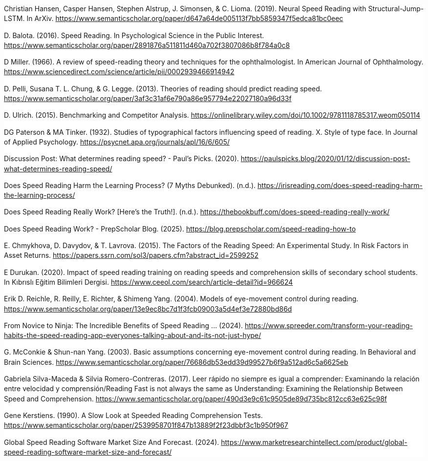 Christian Hansen, Casper Hansen, Stephen Alstrup, J. Simonsen, & C. Lioma. (2019). Neural Speed Reading with Structural-Jump-LSTM. In ArXiv. https://www.semanticscholar.org/paper/d647a64de005113f7bb5859347f5edca81bc0eec

D. Balota. (2016). Speed Reading. In Psychological Science in the Public Interest. https://www.semanticscholar.org/paper/2891876a511811d460a702f3807086b8f784a0c8

D Miller. (1966). A review of speed-reading theory and techniques for the ophthalmologist. In American Journal of Ophthalmology. https://www.sciencedirect.com/science/article/pii/0002939466914942

D. Pelli, Susana T. L. Chung, & G. Legge. (2013). Theories of reading should predict reading speed. https://www.semanticscholar.org/paper/3af3c31af6e790a86e957794e22027180a96d33f

D. Ulrich. (2015). Benchmarking and Competitor Analysis. https://onlinelibrary.wiley.com/doi/10.1002/9781118785317.weom050114

DG Paterson & MA Tinker. (1932). Studies of typographical factors influencing speed of reading. X. Style of type face. In Journal of Applied Psychology. https://psycnet.apa.org/journals/apl/16/6/605/

Discussion Post: What determines reading speed? - Paul’s Picks. (2020). https://paulspicks.blog/2020/01/12/discussion-post-what-determines-reading-speed/

Does Speed Reading Harm the Learning Process? (7 Myths Debunked). (n.d.). https://irisreading.com/does-speed-reading-harm-the-learning-process/

Does Speed Reading Really Work? [Here’s the Truth!]. (n.d.). https://thebookbuff.com/does-speed-reading-really-work/

Does Speed Reading Work? - PrepScholar Blog. (2025). https://blog.prepscholar.com/speed-reading-how-to

E. Chmykhova, D. Davydov, & T. Lavrova. (2015). The Factors of the Reading Speed: An Experimental Study. In Risk Factors in Asset Returns. https://papers.ssrn.com/sol3/papers.cfm?abstract_id=2599252

E Durukan. (2020). Impact of speed reading training on reading speeds and comprehension skills of secondary school students. In Kıbrıslı Eğitim Bilimleri Dergisi. https://www.ceeol.com/search/article-detail?id=966624

Erik D. Reichle, R. Reilly, E. Richter, & Shimeng Yang. (2004). Models of eye-movement control during reading. https://www.semanticscholar.org/paper/13e9ec8bc7d1f3fcb09003a5d4ef3e72880bd86d

From Novice to Ninja: The Incredible Benefits of Speed Reading ... (2024). https://www.spreeder.com/transform-your-reading-habits-the-speed-reading-app-everyones-talking-about-and-its-not-just-hype/

G. McConkie & Shun-nan Yang. (2003). Basic assumptions concerning eye-movement control during reading. In Behavioral and Brain Sciences. https://www.semanticscholar.org/paper/76686db53edd39d99527b6f9a512ad6c5a6625eb

Gabriela Silva-Maceda & Silvia Romero-Contreras. (2017). Leer rápido no siempre es igual a comprender: Examinando la relación entre velocidad y comprensión/Reading Fast is not always the same as Understanding: Examining the Relationship Between Speed and Comprehension. https://www.semanticscholar.org/paper/490d3e9c61c9505de89d735bc812cc63e625c98f

Gene Kerstiens. (1990). A Slow Look at Speeded Reading Comprehension Tests. https://www.semanticscholar.org/paper/2539958701f847b13889f2f23dbbf3c1b950f967

Global Speed Reading Software Market Size And Forecast. (2024). https://www.marketresearchintellect.com/product/global-speed-reading-software-market-size-and-forecast/
